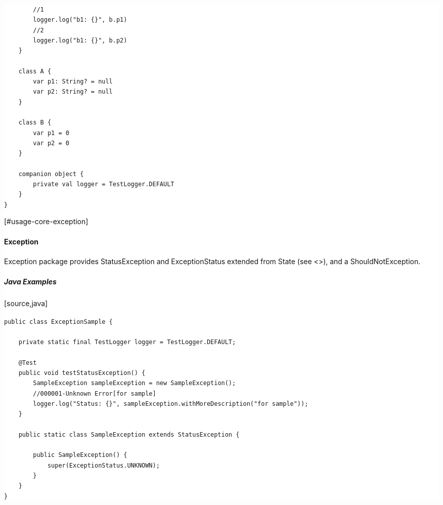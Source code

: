 ```
        //1
        logger.log("b1: {}", b.p1)
        //2
        logger.log("b1: {}", b.p2)
    }

    class A {
        var p1: String? = null
        var p2: String? = null
    }

    class B {
        var p1 = 0
        var p2 = 0
    }

    companion object {
        private val logger = TestLogger.DEFAULT
    }
}
```

[#usage-core-exception]
#### Exception

Exception package provides StatusException and ExceptionStatus extended from State (see <<usage-core-state>>), and a ShouldNotException.

##### Java Examples

[source,java]
```
public class ExceptionSample {

    private static final TestLogger logger = TestLogger.DEFAULT;

    @Test
    public void testStatusException() {
        SampleException sampleException = new SampleException();
        //000001-Unknown Error[for sample]
        logger.log("Status: {}", sampleException.withMoreDescription("for sample"));
    }

    public static class SampleException extends StatusException {

        public SampleException() {
            super(ExceptionStatus.UNKNOWN);
        }
    }
}
```
